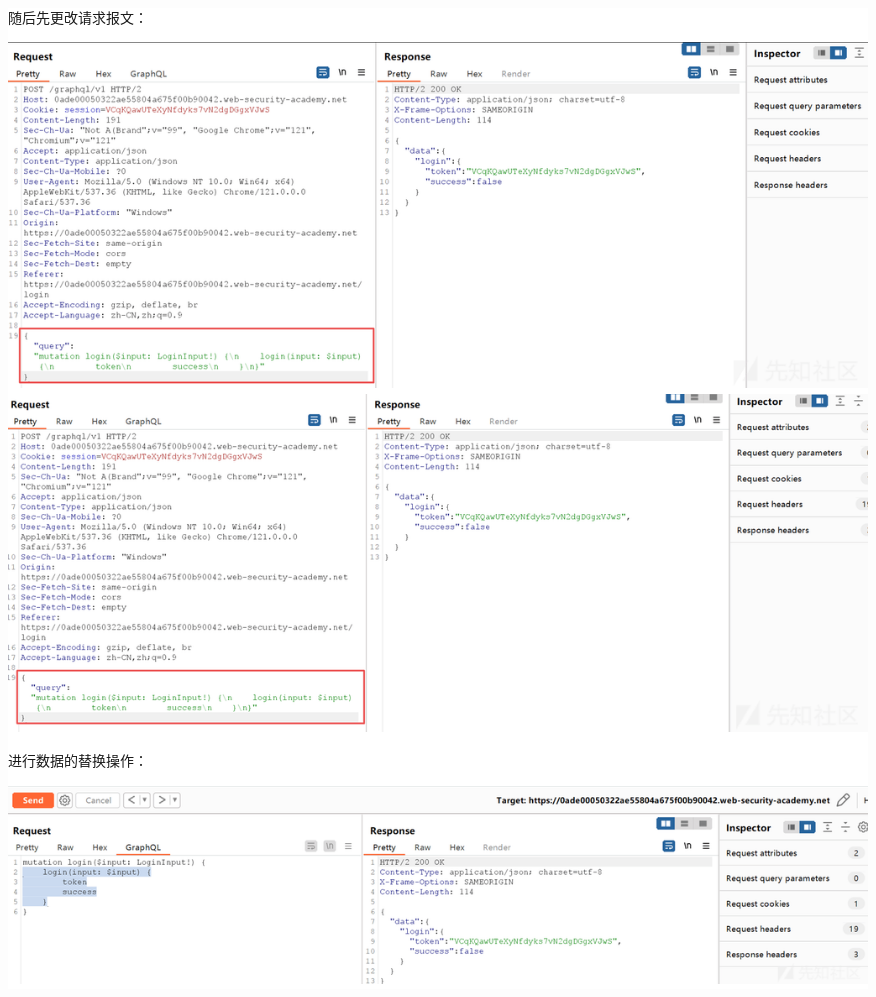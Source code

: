 随后先更改请求报文：

[![](assets/1708485015-7e76a6d97964afee33d12b870f349881.png)](https://xzfile.aliyuncs.com/media/upload/picture/20240220153147-1ad761ac-cfc2-1.png)  
[![](assets/1708485015-52a00f64ae3c88fc7ef128a623eee66b.png)](https://xzfile.aliyuncs.com/media/upload/picture/20240220153458-8c9312d2-cfc2-1.png)

进行数据的替换操作：

[![](assets/1708485015-d014b9ac941cebf87177d5cb14edf086.png)](https://xzfile.aliyuncs.com/media/upload/picture/20240220153529-9f04ad5e-cfc2-1.png)
